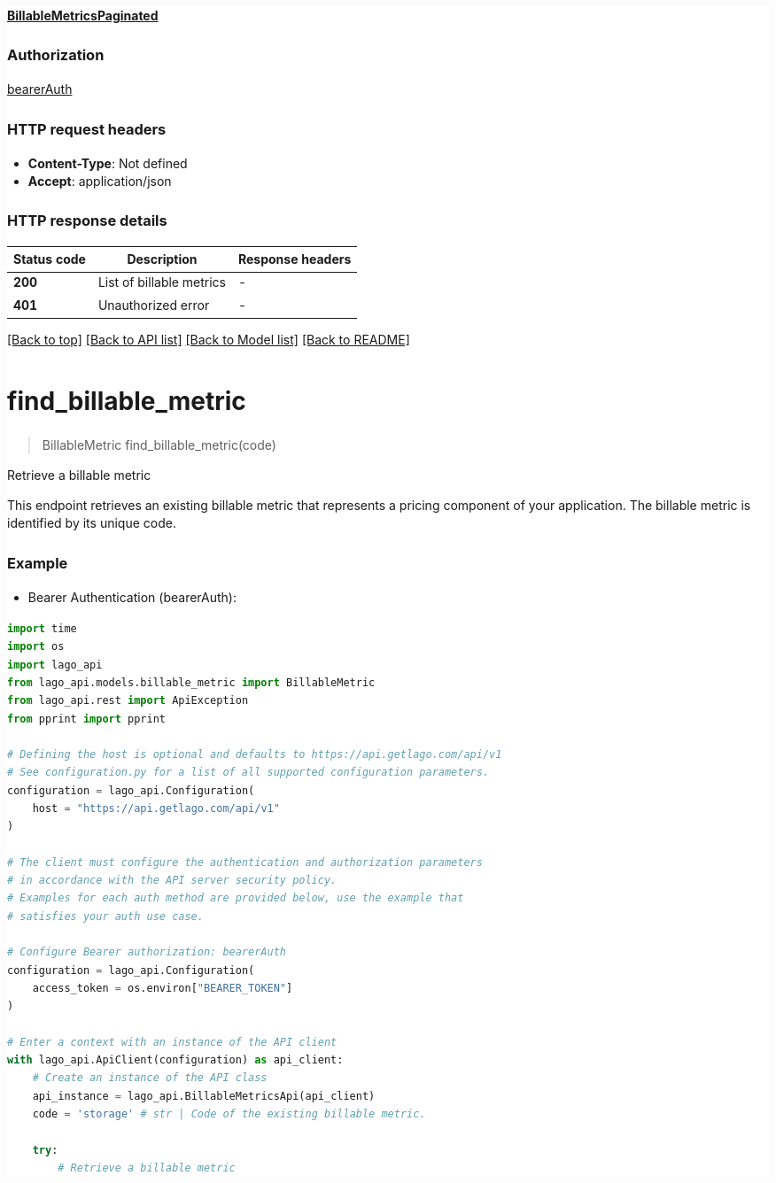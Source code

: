 [**BillableMetricsPaginated**](BillableMetricsPaginated.md)

### Authorization

[bearerAuth](../README.md#bearerAuth)

### HTTP request headers

 - **Content-Type**: Not defined
 - **Accept**: application/json

### HTTP response details

| Status code | Description | Response headers |
|-------------|-------------|------------------|
**200** | List of billable metrics |  -  |
**401** | Unauthorized error |  -  |

[[Back to top]](#) [[Back to API list]](../README.md#documentation-for-api-endpoints) [[Back to Model list]](../README.md#documentation-for-models) [[Back to README]](../README.md)

# **find_billable_metric**
> BillableMetric find_billable_metric(code)

Retrieve a billable metric

This endpoint retrieves an existing billable metric that represents a pricing component of your application. The billable metric is identified by its unique code.

### Example

* Bearer Authentication (bearerAuth):

```python
import time
import os
import lago_api
from lago_api.models.billable_metric import BillableMetric
from lago_api.rest import ApiException
from pprint import pprint

# Defining the host is optional and defaults to https://api.getlago.com/api/v1
# See configuration.py for a list of all supported configuration parameters.
configuration = lago_api.Configuration(
    host = "https://api.getlago.com/api/v1"
)

# The client must configure the authentication and authorization parameters
# in accordance with the API server security policy.
# Examples for each auth method are provided below, use the example that
# satisfies your auth use case.

# Configure Bearer authorization: bearerAuth
configuration = lago_api.Configuration(
    access_token = os.environ["BEARER_TOKEN"]
)

# Enter a context with an instance of the API client
with lago_api.ApiClient(configuration) as api_client:
    # Create an instance of the API class
    api_instance = lago_api.BillableMetricsApi(api_client)
    code = 'storage' # str | Code of the existing billable metric.

    try:
        # Retrieve a billable metric
```